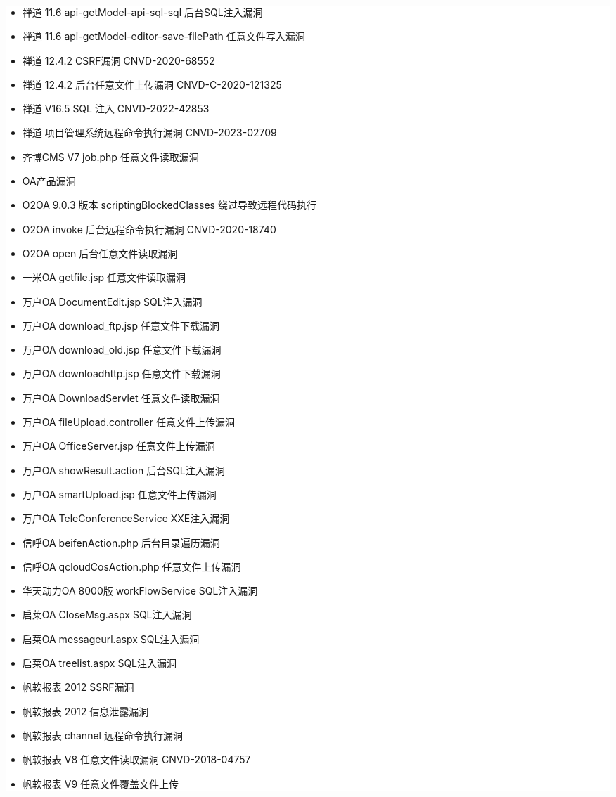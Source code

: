 - 禅道 11.6 api-getModel-api-sql-sql 后台SQL注入漏洞  
  
- 禅道 11.6 api-getModel-editor-save-filePath 任意文件写入漏洞  
  
- 禅道 12.4.2 CSRF漏洞 CNVD-2020-68552  
  
- 禅道 12.4.2 后台任意文件上传漏洞 CNVD-C-2020-121325  
  
- 禅道 V16.5 SQL 注入 CNVD-2022-42853  
  
- 禅道 项目管理系统远程命令执行漏洞 CNVD-2023-02709  
  
- 齐博CMS V7 job.php 任意文件读取漏洞  
  
- OA产品漏洞  
  
- O2OA 9.0.3 版本 scriptingBlockedClasses 绕过导致远程代码执行  
  
- O2OA invoke 后台远程命令执行漏洞 CNVD-2020-18740  
  
- O2OA open 后台任意文件读取漏洞  
  
- 一米OA getfile.jsp 任意文件读取漏洞  
  
- 万户OA DocumentEdit.jsp SQL注入漏洞  
  
- 万户OA download_ftp.jsp 任意文件下载漏洞  
  
- 万户OA download_old.jsp 任意文件下载漏洞  
  
- 万户OA downloadhttp.jsp 任意文件下载漏洞  
  
- 万户OA DownloadServlet 任意文件读取漏洞  
  
- 万户OA fileUpload.controller 任意文件上传漏洞  
  
- 万户OA OfficeServer.jsp 任意文件上传漏洞  
  
- 万户OA showResult.action 后台SQL注入漏洞  
  
- 万户OA smartUpload.jsp 任意文件上传漏洞  
  
- 万户OA TeleConferenceService XXE注入漏洞  
  
- 信呼OA beifenAction.php 后台目录遍历漏洞  
  
- 信呼OA qcloudCosAction.php 任意文件上传漏洞  
  
- 华天动力OA 8000版 workFlowService SQL注入漏洞  
  
- 启莱OA CloseMsg.aspx SQL注入漏洞  
  
- 启莱OA messageurl.aspx SQL注入漏洞  
  
- 启莱OA treelist.aspx SQL注入漏洞  
  
- 帆软报表 2012 SSRF漏洞  
  
- 帆软报表 2012 信息泄露漏洞  
  
- 帆软报表 channel 远程命令执行漏洞  
  
- 帆软报表 V8 任意文件读取漏洞 CNVD-2018-04757  
  
- 帆软报表 V9 任意文件覆盖文件上传  
  